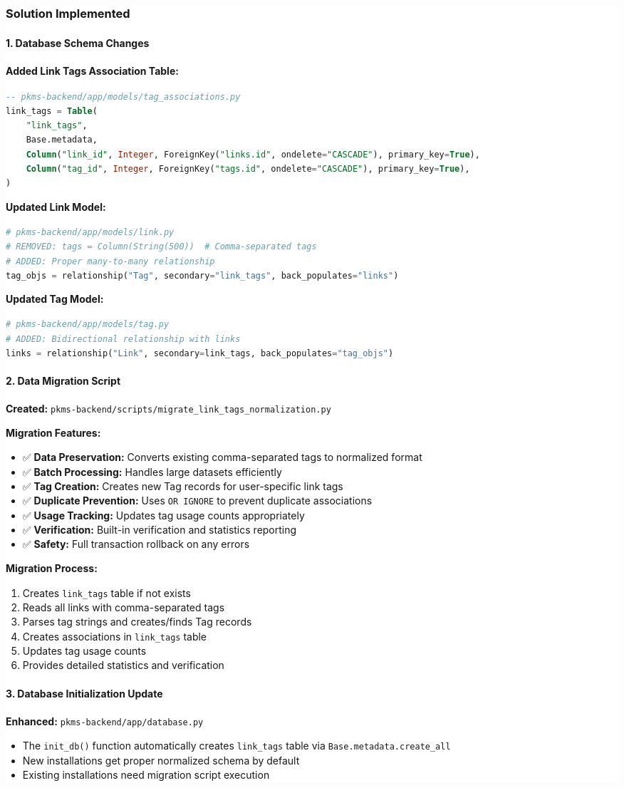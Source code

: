 ### **Solution Implemented**

#### 1. **Database Schema Changes**

**Added Link Tags Association Table:**
```sql
-- pkms-backend/app/models/tag_associations.py
link_tags = Table(
    "link_tags",
    Base.metadata,
    Column("link_id", Integer, ForeignKey("links.id", ondelete="CASCADE"), primary_key=True),
    Column("tag_id", Integer, ForeignKey("tags.id", ondelete="CASCADE"), primary_key=True),
)
```

**Updated Link Model:**
```python
# pkms-backend/app/models/link.py
# REMOVED: tags = Column(String(500))  # Comma-separated tags
# ADDED: Proper many-to-many relationship
tag_objs = relationship("Tag", secondary="link_tags", back_populates="links")
```

**Updated Tag Model:**
```python
# pkms-backend/app/models/tag.py
# ADDED: Bidirectional relationship with links
links = relationship("Link", secondary=link_tags, back_populates="tag_objs")
```

#### 2. **Data Migration Script**

**Created:** `pkms-backend/scripts/migrate_link_tags_normalization.py`

**Migration Features:**
- ✅ **Data Preservation:** Converts existing comma-separated tags to normalized format
- ✅ **Batch Processing:** Handles large datasets efficiently
- ✅ **Tag Creation:** Creates new Tag records for user-specific link tags
- ✅ **Duplicate Prevention:** Uses `OR IGNORE` to prevent duplicate associations
- ✅ **Usage Tracking:** Updates tag usage counts appropriately
- ✅ **Verification:** Built-in verification and statistics reporting
- ✅ **Safety:** Full transaction rollback on any errors

**Migration Process:**
1. Creates `link_tags` table if not exists
2. Reads all links with comma-separated tags
3. Parses tag strings and creates/finds Tag records
4. Creates associations in `link_tags` table
5. Updates tag usage counts
6. Provides detailed statistics and verification

#### 3. **Database Initialization Update**

**Enhanced:** `pkms-backend/app/database.py`
- The `init_db()` function automatically creates `link_tags` table via `Base.metadata.create_all`
- New installations get proper normalized schema by default
- Existing installations need migration script execution
